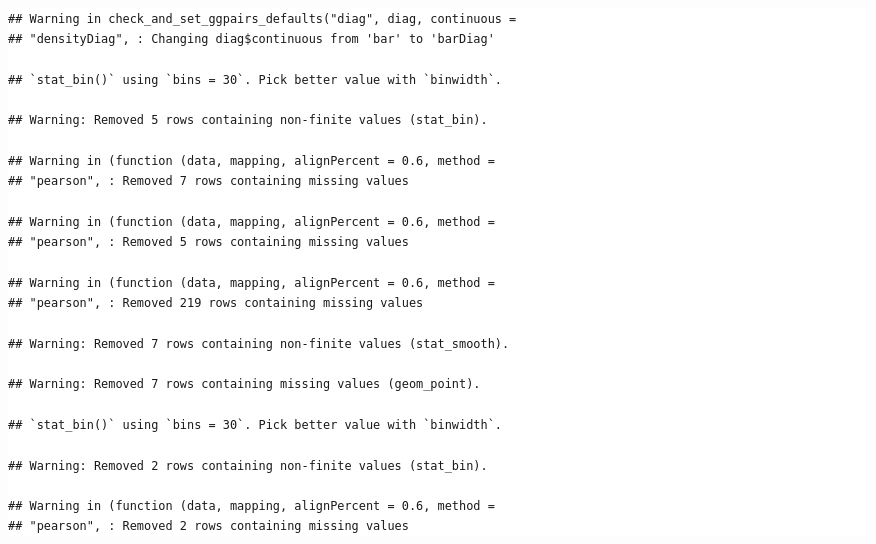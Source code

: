     ## Warning in check_and_set_ggpairs_defaults("diag", diag, continuous =
    ## "densityDiag", : Changing diag$continuous from 'bar' to 'barDiag'

    ## `stat_bin()` using `bins = 30`. Pick better value with `binwidth`.

    ## Warning: Removed 5 rows containing non-finite values (stat_bin).

    ## Warning in (function (data, mapping, alignPercent = 0.6, method =
    ## "pearson", : Removed 7 rows containing missing values

    ## Warning in (function (data, mapping, alignPercent = 0.6, method =
    ## "pearson", : Removed 5 rows containing missing values

    ## Warning in (function (data, mapping, alignPercent = 0.6, method =
    ## "pearson", : Removed 219 rows containing missing values

    ## Warning: Removed 7 rows containing non-finite values (stat_smooth).

    ## Warning: Removed 7 rows containing missing values (geom_point).

    ## `stat_bin()` using `bins = 30`. Pick better value with `binwidth`.

    ## Warning: Removed 2 rows containing non-finite values (stat_bin).

    ## Warning in (function (data, mapping, alignPercent = 0.6, method =
    ## "pearson", : Removed 2 rows containing missing values
